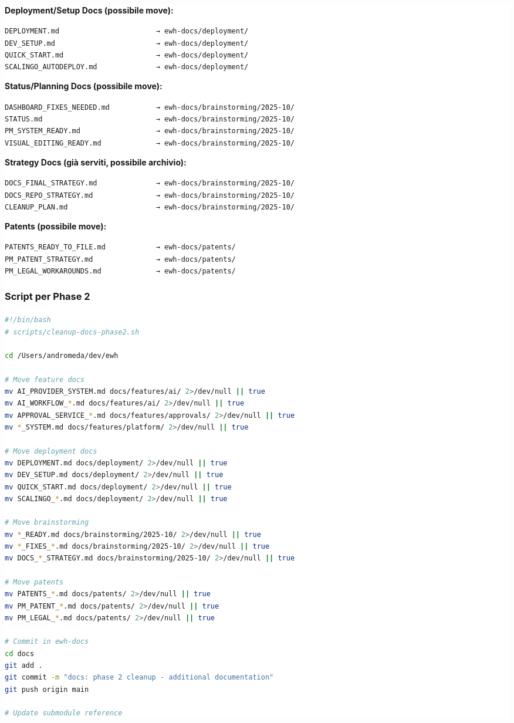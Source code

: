 **Deployment/Setup Docs (possibile move):**
```
DEPLOYMENT.md                       → ewh-docs/deployment/
DEV_SETUP.md                        → ewh-docs/deployment/
QUICK_START.md                      → ewh-docs/deployment/
SCALINGO_AUTODEPLOY.md              → ewh-docs/deployment/
```

**Status/Planning Docs (possibile move):**
```
DASHBOARD_FIXES_NEEDED.md           → ewh-docs/brainstorming/2025-10/
STATUS.md                           → ewh-docs/brainstorming/2025-10/
PM_SYSTEM_READY.md                  → ewh-docs/brainstorming/2025-10/
VISUAL_EDITING_READY.md             → ewh-docs/brainstorming/2025-10/
```

**Strategy Docs (già serviti, possibile archivio):**
```
DOCS_FINAL_STRATEGY.md              → ewh-docs/brainstorming/2025-10/
DOCS_REPO_STRATEGY.md               → ewh-docs/brainstorming/2025-10/
CLEANUP_PLAN.md                     → ewh-docs/brainstorming/2025-10/
```

**Patents (possibile move):**
```
PATENTS_READY_TO_FILE.md            → ewh-docs/patents/
PM_PATENT_STRATEGY.md               → ewh-docs/patents/
PM_LEGAL_WORKAROUNDS.md             → ewh-docs/patents/
```

### Script per Phase 2

```bash
#!/bin/bash
# scripts/cleanup-docs-phase2.sh

cd /Users/andromeda/dev/ewh

# Move feature docs
mv AI_PROVIDER_SYSTEM.md docs/features/ai/ 2>/dev/null || true
mv AI_WORKFLOW_*.md docs/features/ai/ 2>/dev/null || true
mv APPROVAL_SERVICE_*.md docs/features/approvals/ 2>/dev/null || true
mv *_SYSTEM.md docs/features/platform/ 2>/dev/null || true

# Move deployment docs
mv DEPLOYMENT.md docs/deployment/ 2>/dev/null || true
mv DEV_SETUP.md docs/deployment/ 2>/dev/null || true
mv QUICK_START.md docs/deployment/ 2>/dev/null || true
mv SCALINGO_*.md docs/deployment/ 2>/dev/null || true

# Move brainstorming
mv *_READY.md docs/brainstorming/2025-10/ 2>/dev/null || true
mv *_FIXES_*.md docs/brainstorming/2025-10/ 2>/dev/null || true
mv DOCS_*_STRATEGY.md docs/brainstorming/2025-10/ 2>/dev/null || true

# Move patents
mv PATENTS_*.md docs/patents/ 2>/dev/null || true
mv PM_PATENT_*.md docs/patents/ 2>/dev/null || true
mv PM_LEGAL_*.md docs/patents/ 2>/dev/null || true

# Commit in ewh-docs
cd docs
git add .
git commit -m "docs: phase 2 cleanup - additional documentation"
git push origin main

# Update submodule reference
```
